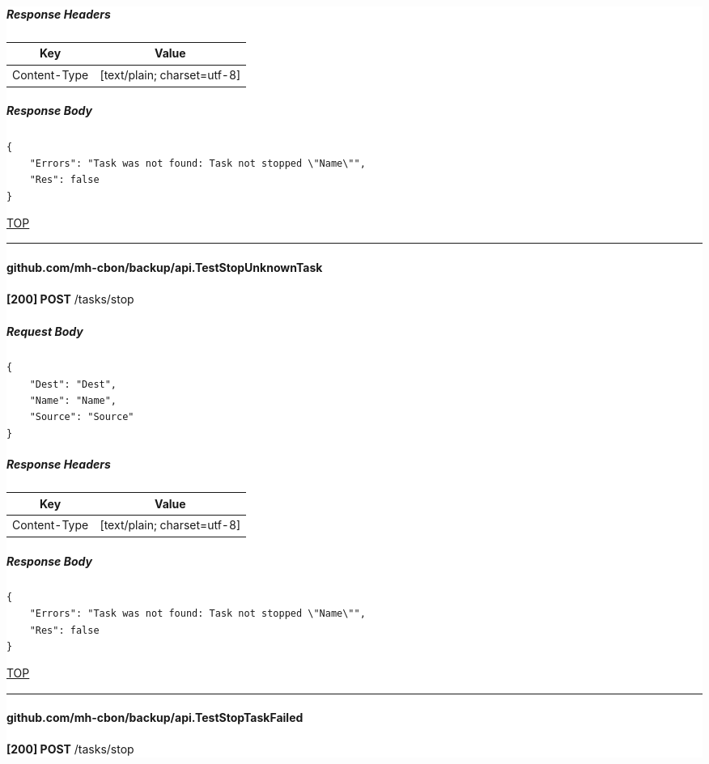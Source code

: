 
##### Response Headers

| Key | Value |
| --- | --- |
| Content-Type | [text/plain; charset=utf-8] |


##### Response Body
```
{
    "Errors": "Task was not found: Task not stopped \"Name\"",
    "Res": false
}
```

[TOP](#API-DOC)
___________________

#### github.com/mh-cbon/backup/api.TestStopUnknownTask


__[200] POST__ /tasks/stop

##### Request Body
```
{
    "Dest": "Dest",
    "Name": "Name",
    "Source": "Source"
}
```


##### Response Headers

| Key | Value |
| --- | --- |
| Content-Type | [text/plain; charset=utf-8] |


##### Response Body
```
{
    "Errors": "Task was not found: Task not stopped \"Name\"",
    "Res": false
}
```

[TOP](#API-DOC)
___________________

#### github.com/mh-cbon/backup/api.TestStopTaskFailed


__[200] POST__ /tasks/stop
